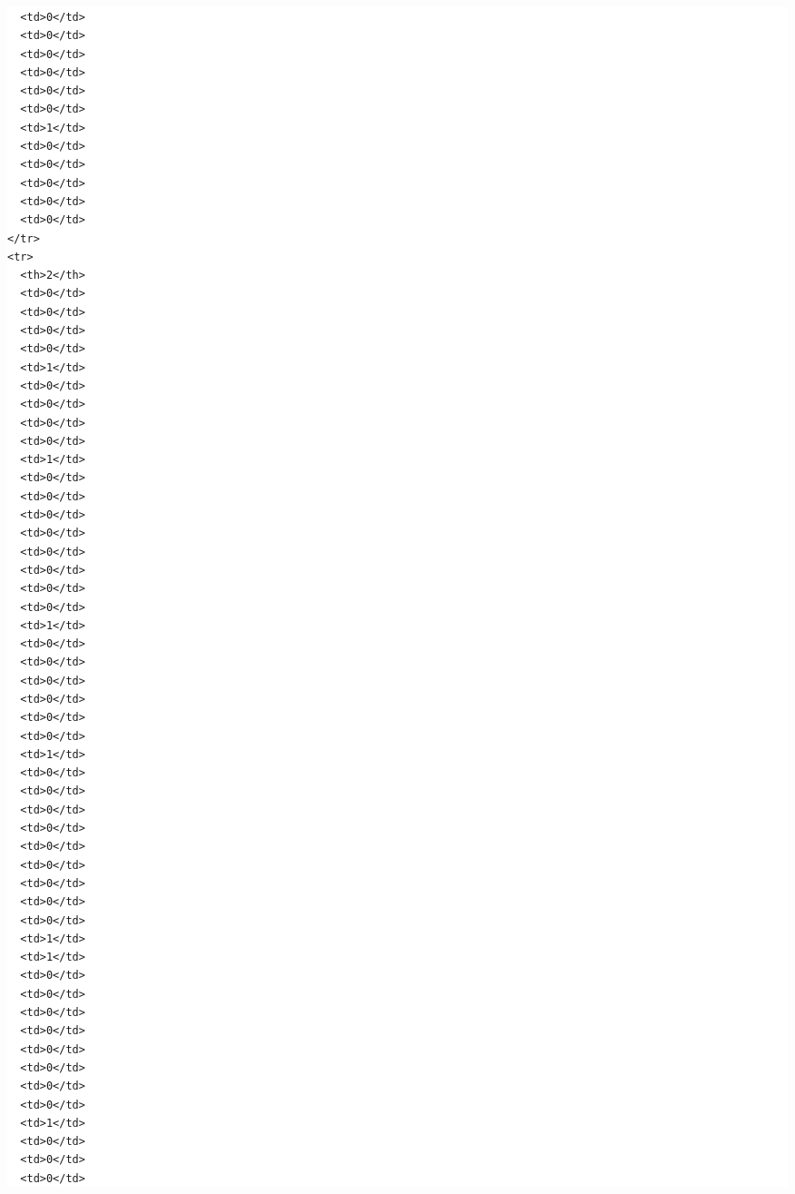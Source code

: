       <td>0</td>
      <td>0</td>
      <td>0</td>
      <td>0</td>
      <td>0</td>
      <td>0</td>
      <td>1</td>
      <td>0</td>
      <td>0</td>
      <td>0</td>
      <td>0</td>
      <td>0</td>
    </tr>
    <tr>
      <th>2</th>
      <td>0</td>
      <td>0</td>
      <td>0</td>
      <td>0</td>
      <td>1</td>
      <td>0</td>
      <td>0</td>
      <td>0</td>
      <td>0</td>
      <td>1</td>
      <td>0</td>
      <td>0</td>
      <td>0</td>
      <td>0</td>
      <td>0</td>
      <td>0</td>
      <td>0</td>
      <td>0</td>
      <td>1</td>
      <td>0</td>
      <td>0</td>
      <td>0</td>
      <td>0</td>
      <td>0</td>
      <td>0</td>
      <td>1</td>
      <td>0</td>
      <td>0</td>
      <td>0</td>
      <td>0</td>
      <td>0</td>
      <td>0</td>
      <td>0</td>
      <td>0</td>
      <td>0</td>
      <td>1</td>
      <td>1</td>
      <td>0</td>
      <td>0</td>
      <td>0</td>
      <td>0</td>
      <td>0</td>
      <td>0</td>
      <td>0</td>
      <td>0</td>
      <td>1</td>
      <td>0</td>
      <td>0</td>
      <td>0</td>